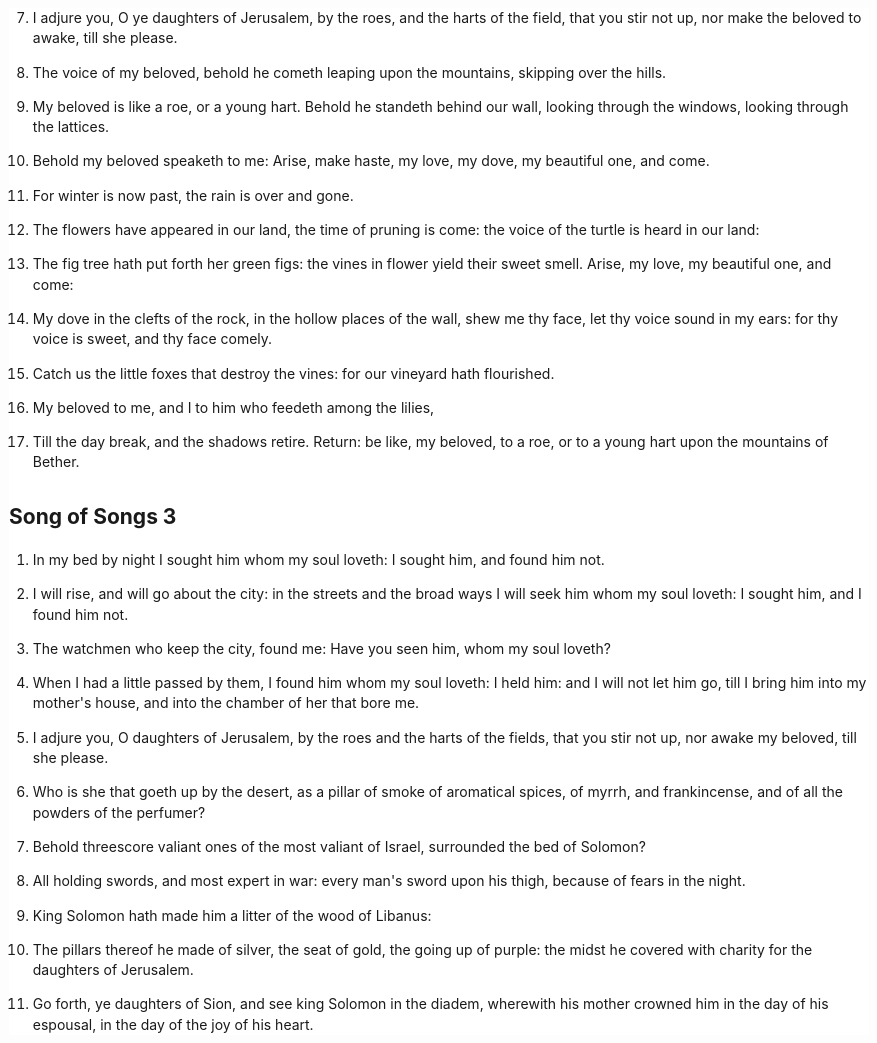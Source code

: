 7. I adjure you, O ye daughters of Jerusalem, by the roes, and the harts of the field, that you stir not up, nor make the beloved to awake, till she please.

8. The voice of my beloved, behold he cometh leaping upon the mountains, skipping over the hills.

9. My beloved is like a roe, or a young hart. Behold he standeth behind our wall, looking through the windows, looking through the lattices.

10. Behold my beloved speaketh to me: Arise, make haste, my love, my dove, my beautiful one, and come.

11. For winter is now past, the rain is over and gone.

12. The flowers have appeared in our land, the time of pruning is come: the voice of the turtle is heard in our land:

13. The fig tree hath put forth her green figs: the vines in flower yield their sweet smell. Arise, my love, my beautiful one, and come:

14. My dove in the clefts of the rock, in the hollow places of the wall, shew me thy face, let thy voice sound in my ears: for thy voice is sweet, and thy face comely.

15. Catch us the little foxes that destroy the vines: for our vineyard hath flourished.

16. My beloved to me, and I to him who feedeth among the lilies,

17. Till the day break, and the shadows retire. Return: be like, my beloved, to a roe, or to a young hart upon the mountains of Bether. 

## Song of Songs 3

1. In my bed by night I sought him whom my soul loveth: I sought him, and found him not.

2. I will rise, and will go about the city: in the streets and the broad ways I will seek him whom my soul loveth: I sought him, and I found him not.

3. The watchmen who keep the city, found me: Have you seen him, whom my soul loveth?

4. When I had a little passed by them, I found him whom my soul loveth: I held him: and I will not let him go, till I bring him into my mother's house, and into the chamber of her that bore me.

5. I adjure you, O daughters of Jerusalem, by the roes and the harts of the fields, that you stir not up, nor awake my beloved, till she please.

6. Who is she that goeth up by the desert, as a pillar of smoke of aromatical spices, of myrrh, and frankincense, and of all the powders of the perfumer?

7. Behold threescore valiant ones of the most valiant of Israel, surrounded the bed of Solomon?

8. All holding swords, and most expert in war: every man's sword upon his thigh, because of fears in the night.

9. King Solomon hath made him a litter of the wood of Libanus:

10. The pillars thereof he made of silver, the seat of gold, the going up of purple: the midst he covered with charity for the daughters of Jerusalem.

11. Go forth, ye daughters of Sion, and see king Solomon in the diadem, wherewith his mother crowned him in the day of his espousal, in the day of the joy of his heart. 
